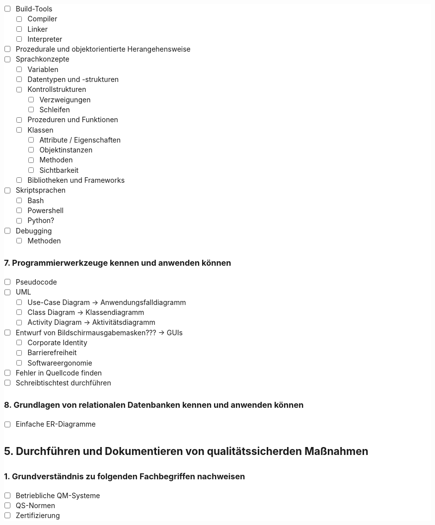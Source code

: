 - [ ] Build-Tools
	- [ ] Compiler
	- [ ] Linker
	- [ ] Interpreter
- [ ] Prozedurale und objektorientierte Herangehensweise
- [ ] Sprachkonzepte
	- [ ] Variablen
	- [ ] Datentypen und -strukturen
	- [ ] Kontrollstrukturen
		- [ ] Verzweigungen
		- [ ] Schleifen
	- [ ] Prozeduren und Funktionen
	- [ ] Klassen
		- [ ] Attribute / Eigenschaften
		- [ ] Objektinstanzen
		- [ ] Methoden
		- [ ] Sichtbarkeit
	- [ ] Bibliotheken und Frameworks
- [ ] Skriptsprachen
	- [ ] Bash
	- [ ] Powershell
	- [ ] Python?
- [ ] Debugging
	- [ ] Methoden

### 7. Programmierwerkzeuge kennen und anwenden können

- [ ] Pseudocode
- [ ] UML
	- [ ] Use-Case Diagram -> Anwendungsfalldiagramm
	- [ ] Class Diagram -> Klassendiagramm
	- [ ] Activity Diagram -> Aktivitätsdiagramm
- [ ] Entwurf von Bildschirmausgabemasken??? -> GUIs
	- [ ] Corporate Identity
	- [ ] Barrierefreiheit
	- [ ] Softwareergonomie
- [ ] Fehler in Quellcode finden
- [ ] Schreibtischtest durchführen

### 8. Grundlagen von relationalen Datenbanken kennen und anwenden können

- [ ] Einfache ER-Diagramme

## 5. Durchführen und Dokumentieren von qualitätssicherden Maßnahmen

### 1. Grundverständnis zu folgenden Fachbegriffen nachweisen

- [ ] Betriebliche QM-Systeme
- [ ] QS-Normen
- [ ] Zertifizierung
